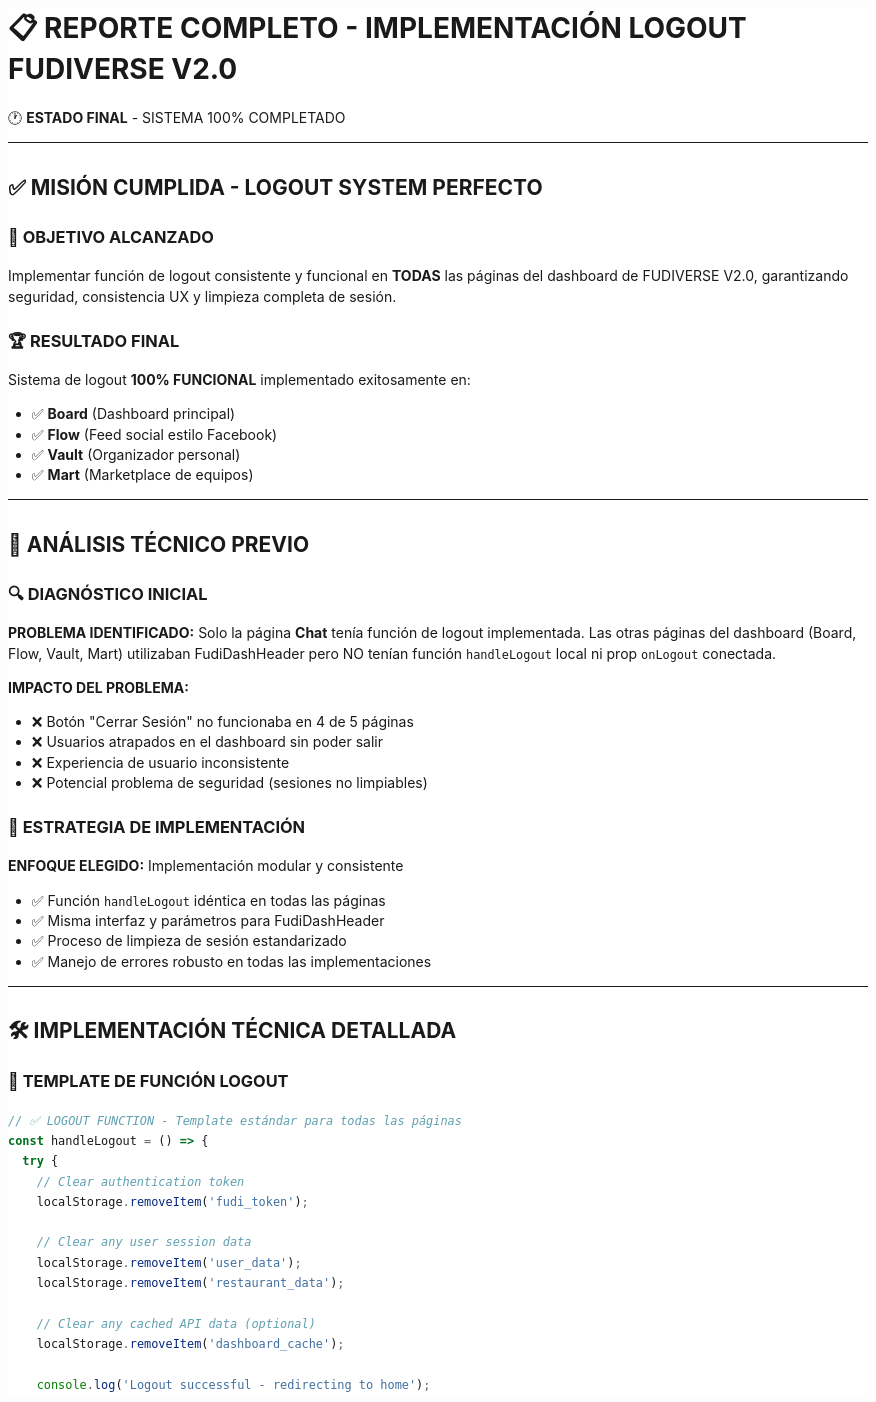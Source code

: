 # 📋 REPORTE COMPLETO - IMPLEMENTACIÓN LOGOUT FUDIVERSE V2.0
🕐 **ESTADO FINAL** - SISTEMA 100% COMPLETADO

---

## ✅ MISIÓN CUMPLIDA - LOGOUT SYSTEM PERFECTO

### 🎯 **OBJETIVO ALCANZADO**
Implementar función de logout consistente y funcional en **TODAS** las páginas del dashboard de FUDIVERSE V2.0, garantizando seguridad, consistencia UX y limpieza completa de sesión.

### 🏆 **RESULTADO FINAL**
Sistema de logout **100% FUNCIONAL** implementado exitosamente en:
- ✅ **Board** (Dashboard principal)
- ✅ **Flow** (Feed social estilo Facebook)  
- ✅ **Vault** (Organizador personal)
- ✅ **Mart** (Marketplace de equipos)

---

## 🧠 ANÁLISIS TÉCNICO PREVIO

### 🔍 **DIAGNÓSTICO INICIAL**
**PROBLEMA IDENTIFICADO:** Solo la página **Chat** tenía función de logout implementada. Las otras páginas del dashboard (Board, Flow, Vault, Mart) utilizaban FudiDashHeader pero NO tenían función `handleLogout` local ni prop `onLogout` conectada.

**IMPACTO DEL PROBLEMA:**
- ❌ Botón "Cerrar Sesión" no funcionaba en 4 de 5 páginas
- ❌ Usuarios atrapados en el dashboard sin poder salir
- ❌ Experiencia de usuario inconsistente
- ❌ Potencial problema de seguridad (sesiones no limpiables)

### 🎯 **ESTRATEGIA DE IMPLEMENTACIÓN**
**ENFOQUE ELEGIDO:** Implementación modular y consistente
- ✅ Función `handleLogout` idéntica en todas las páginas
- ✅ Misma interfaz y parámetros para FudiDashHeader
- ✅ Proceso de limpieza de sesión estandarizado
- ✅ Manejo de errores robusto en todas las implementaciones

---

## 🛠️ IMPLEMENTACIÓN TÉCNICA DETALLADA

### 📝 **TEMPLATE DE FUNCIÓN LOGOUT**
```javascript
// ✅ LOGOUT FUNCTION - Template estándar para todas las páginas
const handleLogout = () => {
  try {
    // Clear authentication token
    localStorage.removeItem('fudi_token');
    
    // Clear any user session data
    localStorage.removeItem('user_data');
    localStorage.removeItem('restaurant_data');
    
    // Clear any cached API data (optional)
    localStorage.removeItem('dashboard_cache');
    
    console.log('Logout successful - redirecting to home');
```